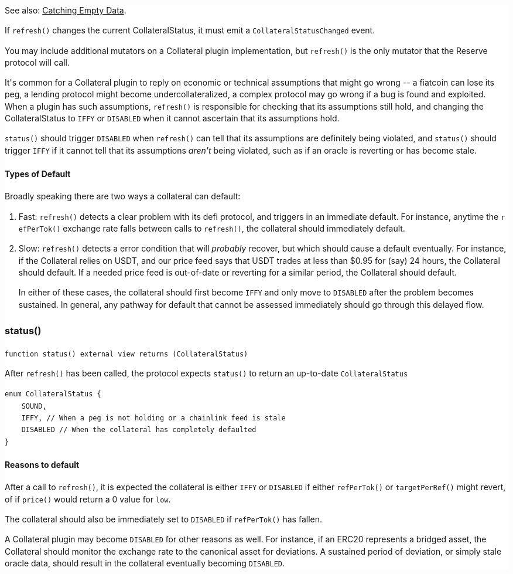 See also: [Catching Empty Data](solidity-style.md#Catching-Empty-Data).

If `refresh()` changes the current CollateralStatus, it must emit a `CollateralStatusChanged` event.

You may include additional mutators on a Collateral plugin implementation, but `refresh()` is the only mutator that the Reserve protocol will call.

It's common for a Collateral plugin to reply on economic or technical assumptions that might go wrong -- a fiatcoin can lose its peg, a lending protocol might become undercollateralized, a complex protocol may go wrong if a bug is found and exploited. When a plugin has such assumptions, `refresh()` is responsible for checking that its assumptions still hold, and changing the CollateralStatus to `IFFY` or `DISABLED` when it cannot ascertain that its assumptions hold.

`status()` should trigger `DISABLED` when `refresh()` can tell that its assumptions are definitely being violated, and `status()` should trigger `IFFY` if it cannot tell that its assumptions _aren't_ being violated, such as if an oracle is reverting or has become stale.

#### Types of Default

Broadly speaking there are two ways a collateral can default:

1.  Fast: `refresh()` detects a clear problem with its defi protocol, and triggers in an immediate default. For instance, anytime the `refPerTok()` exchange rate falls between calls to `refresh()`, the collateral should immediately default.
2.  Slow: `refresh()` detects a error condition that will _probably_ recover, but which should cause a default eventually. For instance, if the Collateral relies on USDT, and our price feed says that USDT trades at less than \$0.95 for (say) 24 hours, the Collateral should default. If a needed price feed is out-of-date or reverting for a similar period, the Collateral should default.

    In either of these cases, the collateral should first become `IFFY` and only move to `DISABLED` after the problem becomes sustained. In general, any pathway for default that cannot be assessed immediately should go through this delayed flow.

### status()

`function status() external view returns (CollateralStatus)`

After `refresh()` has been called, the protocol expects `status()` to return an up-to-date `CollateralStatus`

```
enum CollateralStatus {
    SOUND,
    IFFY, // When a peg is not holding or a chainlink feed is stale
    DISABLED // When the collateral has completely defaulted
}
```

#### Reasons to default

After a call to `refresh()`, it is expected the collateral is either `IFFY` or `DISABLED` if either `refPerTok()` or `targetPerRef()` might revert, of if `price()` would return a 0 value for `low`.

The collateral should also be immediately set to `DISABLED` if `refPerTok()` has fallen.

A Collateral plugin may become `DISABLED` for other reasons as well. For instance, if an ERC20 represents a bridged asset, the Collateral should monitor the exchange rate to the canonical asset for deviations. A sustained period of deviation, or simply stale oracle data, should result in the collateral eventually becoming `DISABLED`.
